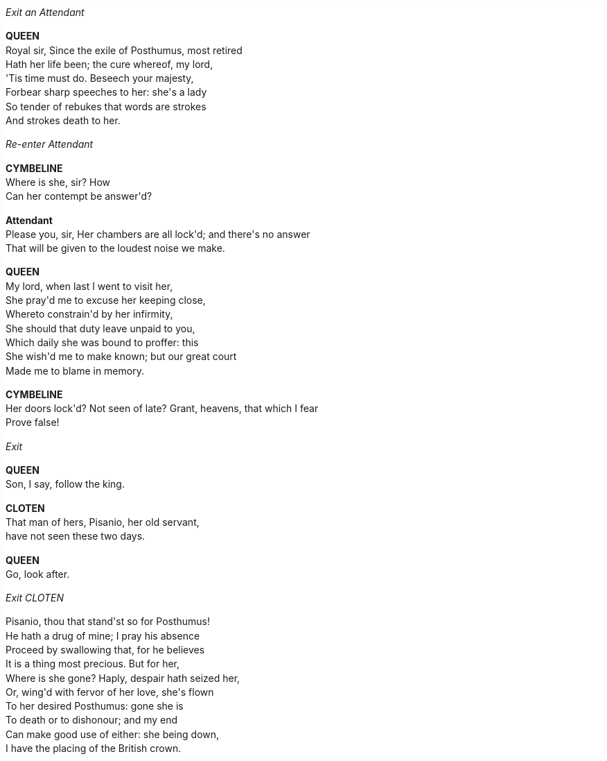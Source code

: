 _Exit an Attendant_

**QUEEN**  
Royal sir,
Since the exile of Posthumus, most retired  
Hath her life been; the cure whereof, my lord,  
'Tis time must do. Beseech your majesty,  
Forbear sharp speeches to her: she's a lady  
So tender of rebukes that words are strokes  
And strokes death to her.

_Re-enter Attendant_

**CYMBELINE**  
Where is she, sir? How  
Can her contempt be answer'd?

**Attendant**  
Please you, sir,
Her chambers are all lock'd; and there's no answer  
That will be given to the loudest noise we make.

**QUEEN**  
My lord, when last I went to visit her,  
She pray'd me to excuse her keeping close,  
Whereto constrain'd by her infirmity,  
She should that duty leave unpaid to you,  
Which daily she was bound to proffer: this  
She wish'd me to make known; but our great court  
Made me to blame in memory.

**CYMBELINE**  
Her doors lock'd?
Not seen of late? Grant, heavens, that which I fear  
Prove false!

_Exit_

**QUEEN**  
Son, I say, follow the king.

**CLOTEN**  
That man of hers, Pisanio, her old servant,  
have not seen these two days.

**QUEEN**  
Go, look after.

_Exit CLOTEN_

Pisanio, thou that stand'st so for Posthumus!  
He hath a drug of mine; I pray his absence  
Proceed by swallowing that, for he believes  
It is a thing most precious. But for her,  
Where is she gone? Haply, despair hath seized her,  
Or, wing'd with fervor of her love, she's flown  
To her desired Posthumus: gone she is  
To death or to dishonour; and my end  
Can make good use of either: she being down,  
I have the placing of the British crown.
